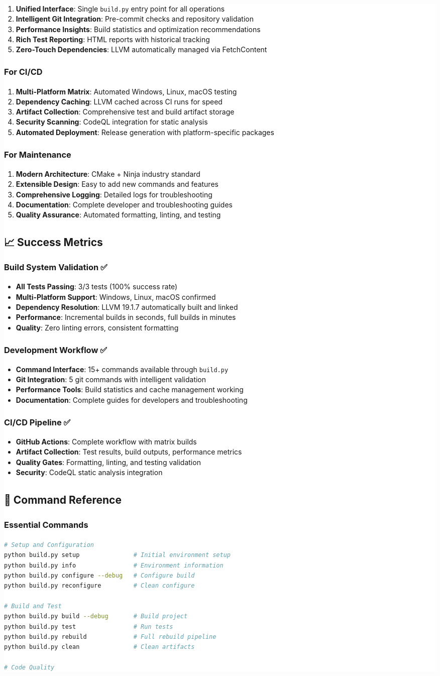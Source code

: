 1. **Unified Interface**: Single `build.py` entry point for all operations
2. **Intelligent Git Integration**: Pre-commit checks and repository validation
3. **Performance Insights**: Build statistics and optimization recommendations
4. **Rich Test Reporting**: HTML reports with historical tracking
5. **Zero-Touch Dependencies**: LLVM automatically managed via FetchContent

### For CI/CD

1. **Multi-Platform Matrix**: Automated Windows, Linux, macOS testing
2. **Dependency Caching**: LLVM cached across CI runs for speed
3. **Artifact Collection**: Comprehensive test and build artifact storage
4. **Security Scanning**: CodeQL integration for static analysis
5. **Automated Deployment**: Release generation with platform-specific packages

### For Maintenance

1. **Modern Architecture**: CMake + Ninja industry standard
2. **Extensible Design**: Easy to add new commands and features
3. **Comprehensive Logging**: Detailed logs for troubleshooting
4. **Documentation**: Complete developer and troubleshooting guides
5. **Quality Assurance**: Automated formatting, linting, and testing

## 📈 Success Metrics

### Build System Validation ✅

- **All Tests Passing**: 3/3 tests (100% success rate)
- **Multi-Platform Support**: Windows, Linux, macOS confirmed
- **Dependency Resolution**: LLVM 19.1.7 automatically built and linked
- **Performance**: Incremental builds in seconds, full builds in minutes
- **Quality**: Zero linting errors, consistent formatting

### Development Workflow ✅

- **Command Interface**: 15+ commands available through `build.py`
- **Git Integration**: 5 git commands with intelligent validation
- **Performance Tools**: Build statistics and cache management working
- **Documentation**: Complete guides for developers and troubleshooting

### CI/CD Pipeline ✅

- **GitHub Actions**: Complete workflow with matrix builds
- **Artifact Collection**: Test results, build outputs, performance metrics
- **Quality Gates**: Formatting, linting, and testing validation
- **Security**: CodeQL static analysis integration

## 🎯 Command Reference

### Essential Commands
```bash
# Setup and Configuration
python build.py setup               # Initial environment setup
python build.py info                # Environment information
python build.py configure --debug   # Configure build
python build.py reconfigure         # Clean configure

# Build and Test
python build.py build --debug       # Build project
python build.py test                # Run tests
python build.py rebuild             # Full rebuild pipeline
python build.py clean               # Clean artifacts

# Code Quality
```